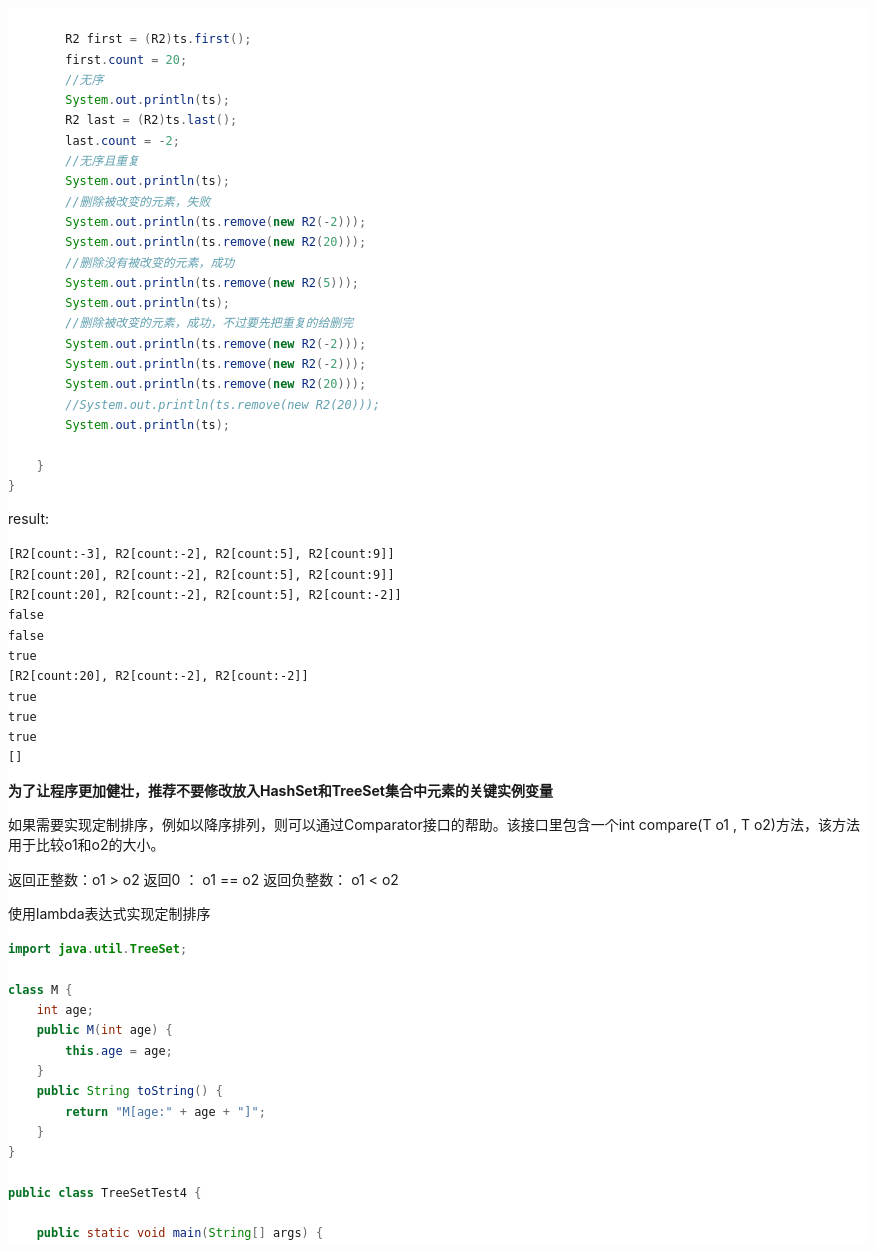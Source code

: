 ```java
        
        R2 first = (R2)ts.first();
        first.count = 20;
        //无序
        System.out.println(ts);
        R2 last = (R2)ts.last();
        last.count = -2;
        //无序且重复
        System.out.println(ts);
        //删除被改变的元素，失败
        System.out.println(ts.remove(new R2(-2)));
        System.out.println(ts.remove(new R2(20)));
        //删除没有被改变的元素，成功
        System.out.println(ts.remove(new R2(5)));
        System.out.println(ts);
        //删除被改变的元素，成功，不过要先把重复的给删完
        System.out.println(ts.remove(new R2(-2)));
        System.out.println(ts.remove(new R2(-2)));
        System.out.println(ts.remove(new R2(20)));      
        //System.out.println(ts.remove(new R2(20)));
        System.out.println(ts);

    }
}
```

result:

    [R2[count:-3], R2[count:-2], R2[count:5], R2[count:9]]
    [R2[count:20], R2[count:-2], R2[count:5], R2[count:9]]
    [R2[count:20], R2[count:-2], R2[count:5], R2[count:-2]]
    false
    false
    true
    [R2[count:20], R2[count:-2], R2[count:-2]]
    true
    true
    true
    []

__为了让程序更加健壮，推荐不要修改放入HashSet和TreeSet集合中元素的关键实例变量__


如果需要实现定制排序，例如以降序排列，则可以通过Comparator接口的帮助。该接口里包含一个int compare(T o1 , T o2)方法，该方法用于比较o1和o2的大小。

返回正整数：o1 > o2
返回0 ： o1 == o2
返回负整数： o1 < o2

使用lambda表达式实现定制排序

```java
import java.util.TreeSet;

class M {
    int age;
    public M(int age) {
        this.age = age;
    }
    public String toString() {
        return "M[age:" + age + "]";
    }
}

public class TreeSetTest4 {

    public static void main(String[] args) {
```